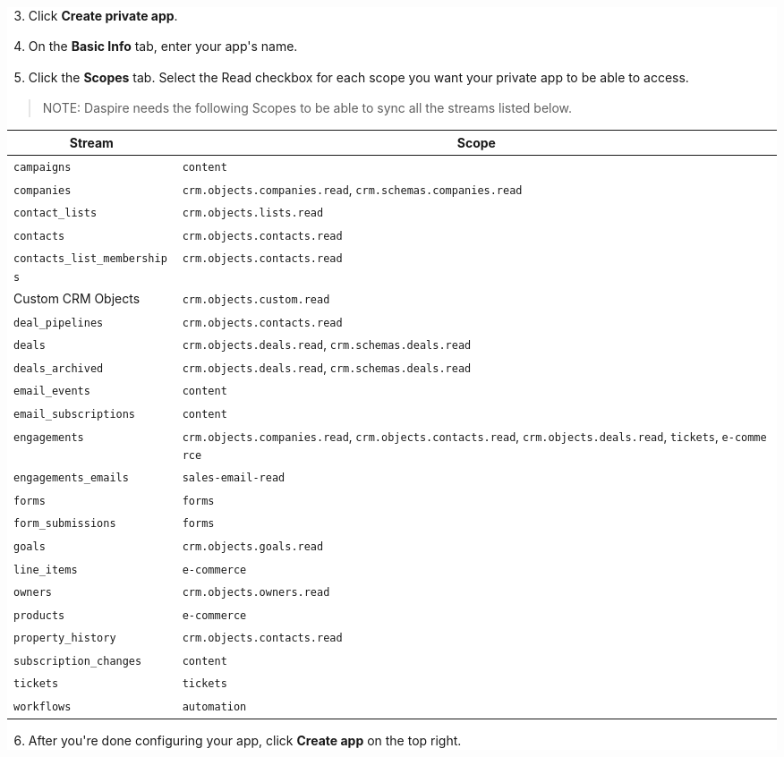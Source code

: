 3. Click **Create private app**.

4. On the **Basic Info** tab, enter your app's name.

5. Click the **Scopes** tab. Select the Read checkbox for each scope you want your private app to be able to access.

  > NOTE: Daspire needs the following Scopes to be able to sync all the streams listed below.

| Stream | Scope |
| --- | --- |
| `campaigns` | `content` |
| `companies` | `crm.objects.companies.read`, `crm.schemas.companies.read` |
| `contact_lists` | `crm.objects.lists.read` |
| `contacts` | `crm.objects.contacts.read` |
| `contacts_list_memberships` | `crm.objects.contacts.read` |
| Custom CRM Objects | `crm.objects.custom.read` |
| `deal_pipelines` | `crm.objects.contacts.read` |
| `deals` | `crm.objects.deals.read`, `crm.schemas.deals.read` |
| `deals_archived` | `crm.objects.deals.read`, `crm.schemas.deals.read` |
| `email_events` | `content` |
| `email_subscriptions` | `content` |
| `engagements` | `crm.objects.companies.read`, `crm.objects.contacts.read`, `crm.objects.deals.read`, `tickets`, `e-commerce` |
| `engagements_emails` | `sales-email-read` |
| `forms` | `forms` |
| `form_submissions` | `forms` |
| `goals` | `crm.objects.goals.read` |
| `line_items` | `e-commerce` |
| `owners` | `crm.objects.owners.read` |
| `products` | `e-commerce` |
| `property_history` | `crm.objects.contacts.read` |
| `subscription_changes` | `content` |
| `tickets` | `tickets` |
| `workflows` | `automation` |

6. After you're done configuring your app, click **Create app** on the top right.